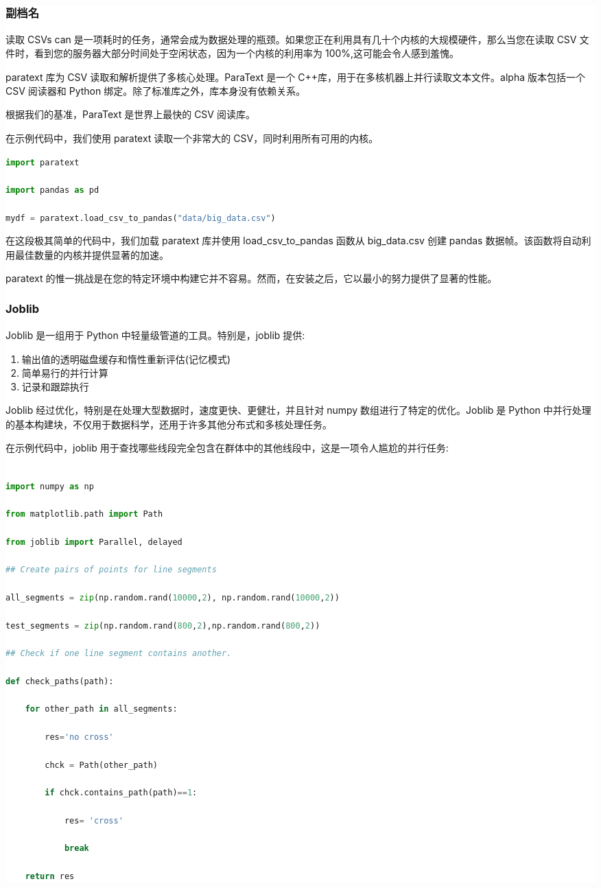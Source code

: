 ### 副档名

读取 CSVs can 是一项耗时的任务，通常会成为数据处理的瓶颈。如果您正在利用具有几十个内核的大规模硬件，那么当您在读取 CSV 文件时，看到您的服务器大部分时间处于空闲状态，因为一个内核的利用率为 100%,这可能会令人感到羞愧。

paratext 库为 CSV 读取和解析提供了多核心处理。ParaText 是一个 C++库，用于在多核机器上并行读取文本文件。alpha 版本包括一个 CSV 阅读器和 Python 绑定。除了标准库之外，库本身没有依赖关系。

根据我们的基准，ParaText 是世界上最快的 CSV 阅读库。

在示例代码中，我们使用 paratext 读取一个非常大的 CSV，同时利用所有可用的内核。

```py
import paratext

import pandas as pd

mydf = paratext.load_csv_to_pandas("data/big_data.csv")
```

在这段极其简单的代码中，我们加载 paratext 库并使用 load_csv_to_pandas 函数从 big_data.csv 创建 pandas 数据帧。该函数将自动利用最佳数量的内核并提供显著的加速。

paratext 的惟一挑战是在您的特定环境中构建它并不容易。然而，在安装之后，它以最小的努力提供了显著的性能。

### Joblib

Joblib 是一组用于 Python 中轻量级管道的工具。特别是，joblib 提供:

1.  输出值的透明磁盘缓存和惰性重新评估(记忆模式)
2.  简单易行的并行计算
3.  记录和跟踪执行

Joblib 经过优化，特别是在处理大型数据时，速度更快、更健壮，并且针对 numpy 数组进行了特定的优化。Joblib 是 Python 中并行处理的基本构建块，不仅用于数据科学，还用于许多其他分布式和多核处理任务。

在示例代码中，joblib 用于查找哪些线段完全包含在群体中的其他线段中，这是一项令人尴尬的并行任务:

```py

import numpy as np

from matplotlib.path import Path

from joblib import Parallel, delayed

## Create pairs of points for line segments

all_segments = zip(np.random.rand(10000,2), np.random.rand(10000,2))

test_segments = zip(np.random.rand(800,2),np.random.rand(800,2))

## Check if one line segment contains another.

def check_paths(path):

    for other_path in all_segments:

        res='no cross'

        chck = Path(other_path)

        if chck.contains_path(path)==1:

            res= 'cross'

            break

    return res
```
